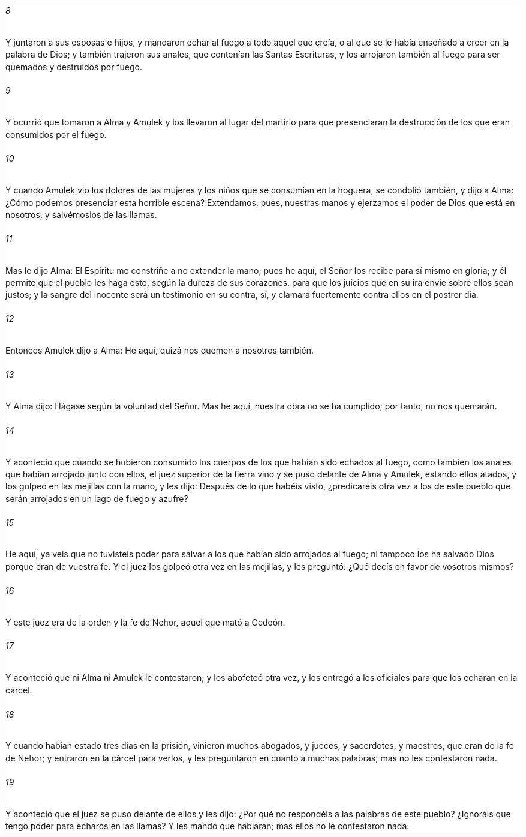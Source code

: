 ###### 8 
Y juntaron a sus esposas e hijos, y mandaron echar al fuego a todo aquel que creía, o al que se le había enseñado a creer en la palabra de Dios; y también trajeron sus anales, que contenían las Santas Escrituras, y los arrojaron también al fuego para ser quemados y destruidos por fuego.

###### 9 
Y ocurrió que tomaron a Alma y Amulek y los llevaron al lugar del martirio para que presenciaran la destrucción de los que eran consumidos por el fuego.

###### 10 
Y cuando Amulek vio los dolores de las mujeres y los niños que se consumían en la hoguera, se condolió también, y dijo a Alma: ¿Cómo podemos presenciar esta horrible escena? Extendamos, pues, nuestras manos y ejerzamos el poder de Dios que está en nosotros, y salvémoslos de las llamas.

###### 11 
Mas le dijo Alma: El Espíritu me constriñe a no extender la mano; pues he aquí, el Señor los recibe para sí mismo en gloria; y él permite que el pueblo les haga esto, según la dureza de sus corazones, para que los juicios que en su ira envíe sobre ellos sean justos; y la sangre del inocente será un testimonio en su contra, sí, y clamará fuertemente contra ellos en el postrer día.

###### 12 
Entonces Amulek dijo a Alma: He aquí, quizá nos quemen a nosotros también.

###### 13 
Y Alma dijo: Hágase según la voluntad del Señor. Mas he aquí, nuestra obra no se ha cumplido; por tanto, no nos quemarán.

###### 14 
Y aconteció que cuando se hubieron consumido los cuerpos de los que habían sido echados al fuego, como también los anales que habían arrojado junto con ellos, el juez superior de la tierra vino y se puso delante de Alma y Amulek, estando ellos atados, y los golpeó en las mejillas con la mano, y les dijo: Después de lo que habéis visto, ¿predicaréis otra vez a los de este pueblo que serán arrojados en un lago de fuego y azufre?

###### 15 
He aquí, ya veis que no tuvisteis poder para salvar a los que habían sido arrojados al fuego; ni tampoco los ha salvado Dios porque eran de vuestra fe. Y el juez los golpeó otra vez en las mejillas, y les preguntó: ¿Qué decís en favor de vosotros mismos?

###### 16 
Y este juez era de la orden y la fe de Nehor, aquel que mató a Gedeón.

###### 17 
Y aconteció que ni Alma ni Amulek le contestaron; y los abofeteó otra vez, y los entregó a los oficiales para que los echaran en la cárcel.

###### 18 
Y cuando habían estado tres días en la prisión, vinieron muchos abogados, y jueces, y sacerdotes, y maestros, que eran de la fe de Nehor; y entraron en la cárcel para verlos, y les preguntaron en cuanto a muchas palabras; mas no les contestaron nada.

###### 19 
Y aconteció que el juez se puso delante de ellos y les dijo: ¿Por qué no respondéis a las palabras de este pueblo? ¿Ignoráis que tengo poder para echaros en las llamas? Y les mandó que hablaran; mas ellos no le contestaron nada.
